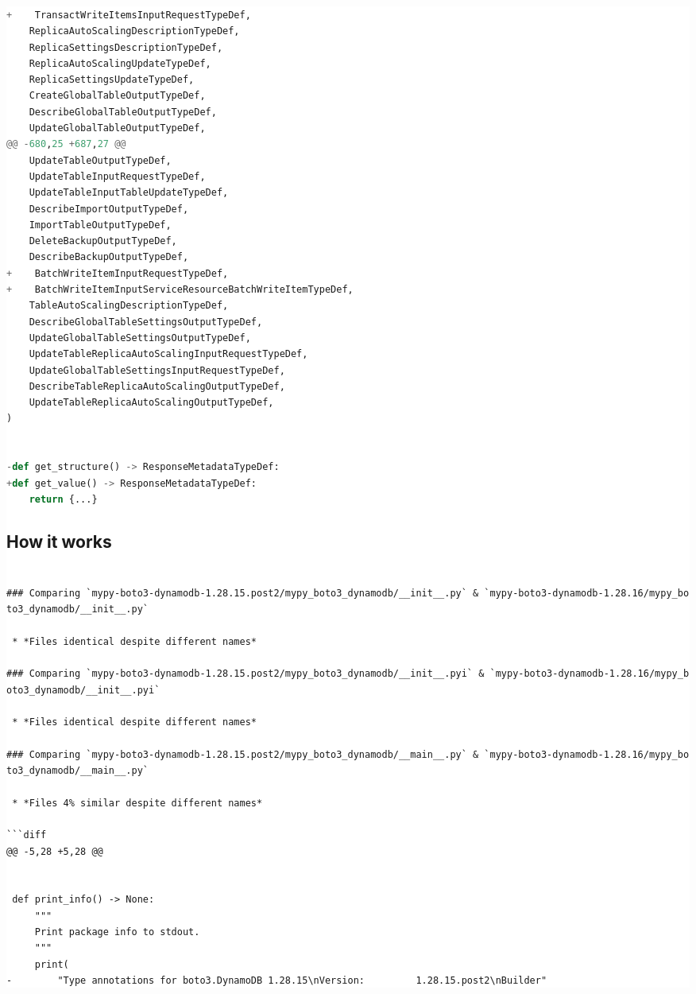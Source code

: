  ```python
+    TransactWriteItemsInputRequestTypeDef,
     ReplicaAutoScalingDescriptionTypeDef,
     ReplicaSettingsDescriptionTypeDef,
     ReplicaAutoScalingUpdateTypeDef,
     ReplicaSettingsUpdateTypeDef,
     CreateGlobalTableOutputTypeDef,
     DescribeGlobalTableOutputTypeDef,
     UpdateGlobalTableOutputTypeDef,
@@ -680,25 +687,27 @@
     UpdateTableOutputTypeDef,
     UpdateTableInputRequestTypeDef,
     UpdateTableInputTableUpdateTypeDef,
     DescribeImportOutputTypeDef,
     ImportTableOutputTypeDef,
     DeleteBackupOutputTypeDef,
     DescribeBackupOutputTypeDef,
+    BatchWriteItemInputRequestTypeDef,
+    BatchWriteItemInputServiceResourceBatchWriteItemTypeDef,
     TableAutoScalingDescriptionTypeDef,
     DescribeGlobalTableSettingsOutputTypeDef,
     UpdateGlobalTableSettingsOutputTypeDef,
     UpdateTableReplicaAutoScalingInputRequestTypeDef,
     UpdateGlobalTableSettingsInputRequestTypeDef,
     DescribeTableReplicaAutoScalingOutputTypeDef,
     UpdateTableReplicaAutoScalingOutputTypeDef,
 )
 
 
-def get_structure() -> ResponseMetadataTypeDef:
+def get_value() -> ResponseMetadataTypeDef:
     return {...}
 ```
 
 <a id="how-it-works"></a>
 
 ## How it works
```

### Comparing `mypy-boto3-dynamodb-1.28.15.post2/mypy_boto3_dynamodb/__init__.py` & `mypy-boto3-dynamodb-1.28.16/mypy_boto3_dynamodb/__init__.py`

 * *Files identical despite different names*

### Comparing `mypy-boto3-dynamodb-1.28.15.post2/mypy_boto3_dynamodb/__init__.pyi` & `mypy-boto3-dynamodb-1.28.16/mypy_boto3_dynamodb/__init__.pyi`

 * *Files identical despite different names*

### Comparing `mypy-boto3-dynamodb-1.28.15.post2/mypy_boto3_dynamodb/__main__.py` & `mypy-boto3-dynamodb-1.28.16/mypy_boto3_dynamodb/__main__.py`

 * *Files 4% similar despite different names*

```diff
@@ -5,28 +5,28 @@
 
 
 def print_info() -> None:
     """
     Print package info to stdout.
     """
     print(
-        "Type annotations for boto3.DynamoDB 1.28.15\nVersion:         1.28.15.post2\nBuilder"
```